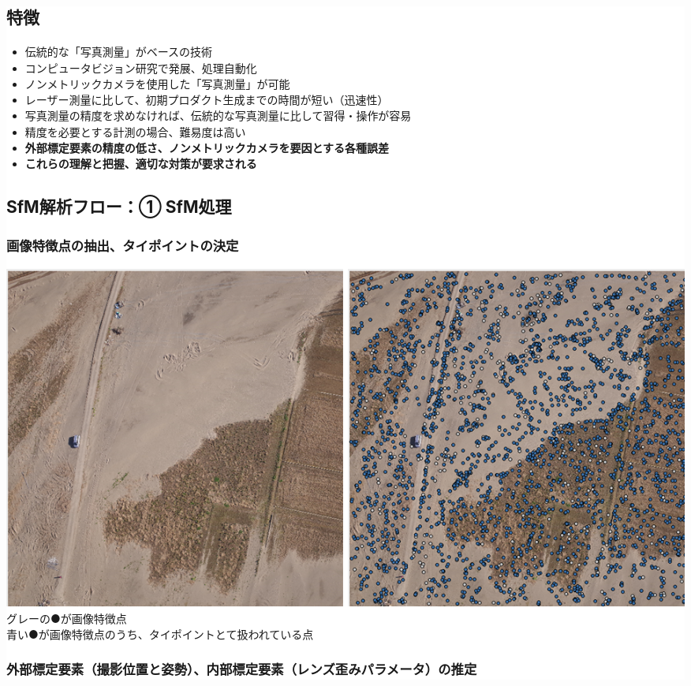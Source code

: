 ## 特徴
- 伝統的な「写真測量」がベースの技術
- コンピュータビジョン研究で発展、処理自動化
- ノンメトリックカメラを使用した「写真測量」が可能
- レーザー測量に比して、初期プロダクト生成までの時間が短い（迅速性）
- 写真測量の精度を求めなければ、伝統的な写真測量に比して習得・操作が容易
- 精度を必要とする計測の場合、難易度は高い
- **外部標定要素の精度の低さ、ノンメトリックカメラを要因とする各種誤差**
- **これらの理解と把握、適切な対策が要求される**

## SfM解析フロー：① SfM処理
### 画像特徴点の抽出、タイポイントの決定

![img](./pic/3.png)
グレーの●が画像特徴点  
青い●が画像特徴点のうち、タイポイントとて扱われている点

### 外部標定要素（撮影位置と姿勢）、内部標定要素（レンズ歪みパラメータ）の推定
